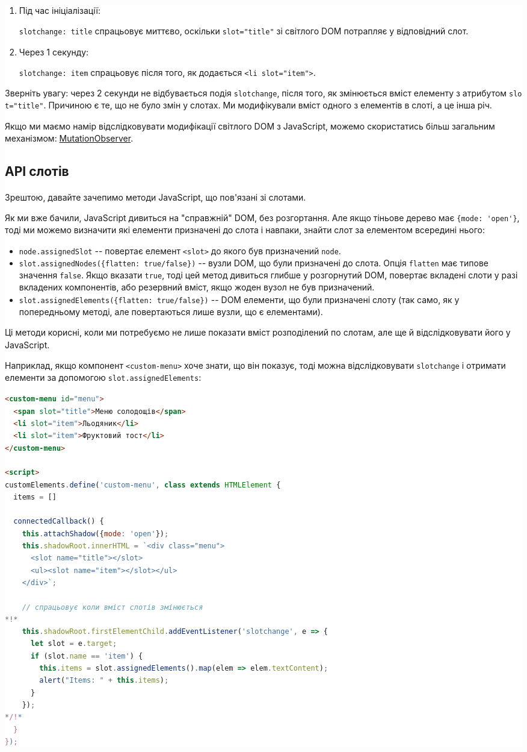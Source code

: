 1. Під час ініціалізації:

    `slotchange: title` спрацьовує миттєво, оскільки `slot="title"` зі світлого DOM потрапляє у відповідний слот.
2. Через 1 секунду:

    `slotchange: item` спрацьовує після того, як додається `<li slot="item">`.

Зверніть увагу: через 2 секунди не відбувається подія `slotchange`, після того, як змінюється вміст елементу з атрибутом `slot="title"`. Причиною є те, що не було змін у слотах. Ми модифікували вміст одного з елементів в слоті, а це інша річ.

Якщо ми маємо намір відслідковувати модифікації світлого DOM з JavaScript, можемо скористатись більш загальним механізмом: [MutationObserver](info:mutation-observer).

## API слотів

Зрештою, давайте зачепимо методи JavaScript, що пов'язані зі слотами.

Як ми вже бачили, JavaScript дивиться на "справжній" DOM, без розгортання. Але якщо тіньове дерево має `{mode: 'open'}`, тоді ми можемо визначити які елементи призначені до слота і навпаки, знайти слот за елементом всередині нього:

- `node.assignedSlot` -- повертає елемент `<slot>` до якого був призначений `node`.
- `slot.assignedNodes({flatten: true/false})` -- вузли DOM, що були призначені до слота. Опція `flatten` має типове значення `false`. Якщо вказати `true`, тоді цей метод дивиться глибше у розгорнутий DOM, повертає вкладені слоти у разі вкладених компонентів, або резервний вміст, якщо жоден вузол не був призначений.
- `slot.assignedElements({flatten: true/false})` -- DOM елементи, що були призначені слоту (так само, як у попередньому методі, але повертаються лише вузли, що є елементами).

Ці методи корисні, коли ми потребуємо не лише показати вміст розподілений по слотам, але ще й відслідковувати його у JavaScript.

Наприклад, якщо компонент `<custom-menu>` хоче знати, що він показує, тоді можна відслідковувати `slotchange` і отримати елементи за допомогою `slot.assignedElements`:

```html run untrusted height=120
<custom-menu id="menu">
  <span slot="title">Меню солодощів</span>
  <li slot="item">Льодяник</li>
  <li slot="item">Фруктовий тост</li>
</custom-menu>

<script>
customElements.define('custom-menu', class extends HTMLElement {
  items = []

  connectedCallback() {
    this.attachShadow({mode: 'open'});
    this.shadowRoot.innerHTML = `<div class="menu">
      <slot name="title"></slot>
      <ul><slot name="item"></slot></ul>
    </div>`;

    // спрацьовує коли вміст слотів змінюється
*!*
    this.shadowRoot.firstElementChild.addEventListener('slotchange', e => {
      let slot = e.target;
      if (slot.name == 'item') {
        this.items = slot.assignedElements().map(elem => elem.textContent);
        alert("Items: " + this.items);
      }
    });
*/!*
  }
});

```